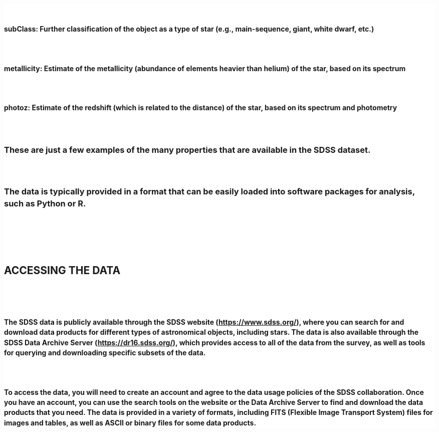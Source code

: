 <br>

#### subClass: Further classification of the object as a type of star (e.g., main-sequence, giant, white dwarf, etc.)

<br>

#### metallicity: Estimate of the metallicity (abundance of elements heavier than helium) of the star, based on its spectrum

<br>

#### photoz: Estimate of the redshift (which is related to the distance) of the star, based on its spectrum and photometry

<br>

### These are just a few examples of the many properties that are available in the SDSS dataset. 

<br>

### The data is typically provided in a format that can be easily loaded into software packages for analysis, such as Python or R.

<br>
<br>
<br>



## ACCESSING THE DATA

<br>
<br>

#### The SDSS data is publicly available through the SDSS website (https://www.sdss.org/), where you can search for and download data products for different types of astronomical objects, including stars. The data is also available through the SDSS Data Archive Server (https://dr16.sdss.org/), which provides access to all of the data from the survey, as well as tools for querying and downloading specific subsets of the data.

<br>

#### To access the data, you will need to create an account and agree to the data usage policies of the SDSS collaboration. Once you have an account, you can use the search tools on the website or the Data Archive Server to find and download the data products that you need. The data is provided in a variety of formats, including FITS (Flexible Image Transport System) files for images and tables, as well as ASCII or binary files for some data products.
